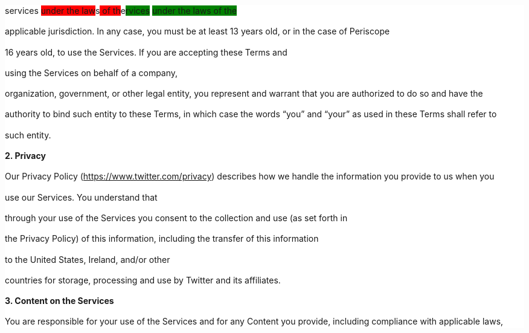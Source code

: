 services</span> <span style="background-color: red;">under the law</span>s<span style="background-color: red;"> of th</span>e<span style="background-color: green;">rvices</span> <span style="background-color: green;">under the laws of the


</span>applicable jurisdiction. In any case, you must be at least 13 years old, or in the case of Periscope<span style="background-color: green;"> </span><span style="background-color: red;">


</span>16 years old, to use the Services. If you are accepting these Terms and<span style="background-color: red;"> </span><span style="background-color: green;">


</span>using the Services on behalf of a company,<span style="background-color: green;"> </span><span style="background-color: red;">


</span>organization, government, or other legal entity, you represent and warrant that you are authorized to do so and have the


authority to bind such entity to these Terms, in which case the words “you” and “your” as used in these Terms shall refer to<span style="background-color: green;"> </span><span style="background-color: red;">


</span>such entity.<span style="background-color: green;">


 </span>


**2. Privacy**


Our Privacy Policy (https://www.twitter.com/privacy) describes how we handle the information you provide to us when you<span style="background-color: green;"> </span><span style="background-color: red;">


</span>use our Services. You understand that<span style="background-color: red;"> </span><span style="background-color: green;">


</span>through your use of the Services you consent to the collection and use (as set forth in<span style="background-color: green;"> </span><span style="background-color: red;">


</span>the Privacy Policy) of this information, including the transfer of this information<span style="background-color: red;"> </span><span style="background-color: green;">


</span>to the United States, Ireland, and/or other<span style="background-color: green;"> </span><span style="background-color: red;">


</span>countries for storage, processing and use by Twitter and its affiliates.


 


**3. Content on the Services**


You are responsible for your use of the Services and for any Content you provide, including compliance with applicable laws,<span style="background-color: green;"> </span><span style="background-color: red;">
